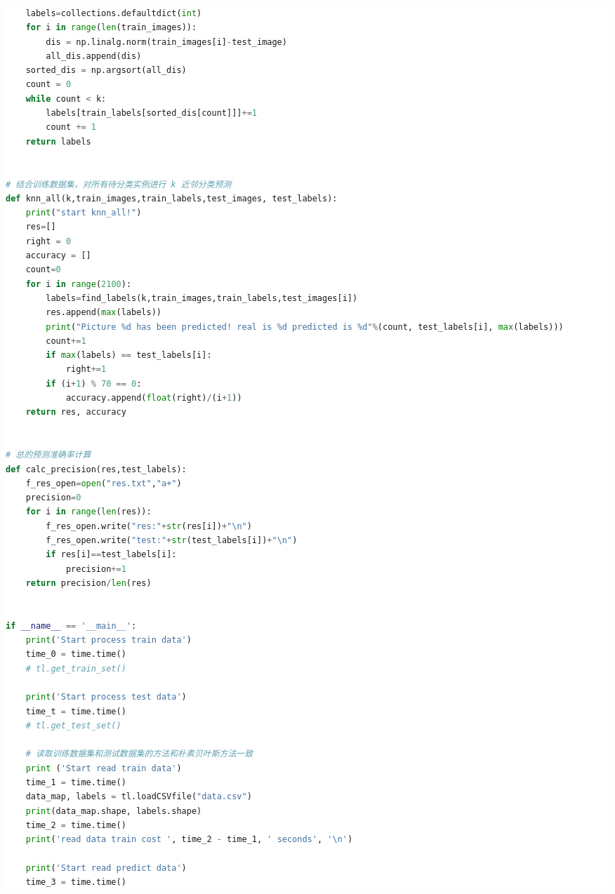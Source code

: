 ```python
    labels=collections.defaultdict(int)
    for i in range(len(train_images)):
        dis = np.linalg.norm(train_images[i]-test_image)
        all_dis.append(dis)
    sorted_dis = np.argsort(all_dis)
    count = 0
    while count < k:
        labels[train_labels[sorted_dis[count]]]+=1
        count += 1
    return labels


# 结合训练数据集，对所有待分类实例进行 k 近邻分类预测
def knn_all(k,train_images,train_labels,test_images, test_labels):
    print("start knn_all!")
    res=[]
    right = 0
    accuracy = []
    count=0
    for i in range(2100):
        labels=find_labels(k,train_images,train_labels,test_images[i])
        res.append(max(labels))
        print("Picture %d has been predicted! real is %d predicted is %d"%(count, test_labels[i], max(labels)))
        count+=1
        if max(labels) == test_labels[i]:
            right+=1
        if (i+1) % 70 == 0:
            accuracy.append(float(right)/(i+1))
    return res, accuracy


# 总的预测准确率计算
def calc_precision(res,test_labels):
    f_res_open=open("res.txt","a+")
    precision=0
    for i in range(len(res)):
        f_res_open.write("res:"+str(res[i])+"\n")
        f_res_open.write("test:"+str(test_labels[i])+"\n")
        if res[i]==test_labels[i]:
            precision+=1
    return precision/len(res)


if __name__ == '__main__':
    print('Start process train data')
    time_0 = time.time()
    # tl.get_train_set()

    print('Start process test data')
    time_t = time.time()
    # tl.get_test_set()

    # 读取训练数据集和测试数据集的方法和朴素贝叶斯方法一致
    print ('Start read train data')
    time_1 = time.time()
    data_map, labels = tl.loadCSVfile("data.csv")
    print(data_map.shape, labels.shape)
    time_2 = time.time()
    print('read data train cost ', time_2 - time_1, ' seconds', '\n')

    print('Start read predict data')
    time_3 = time.time()
```